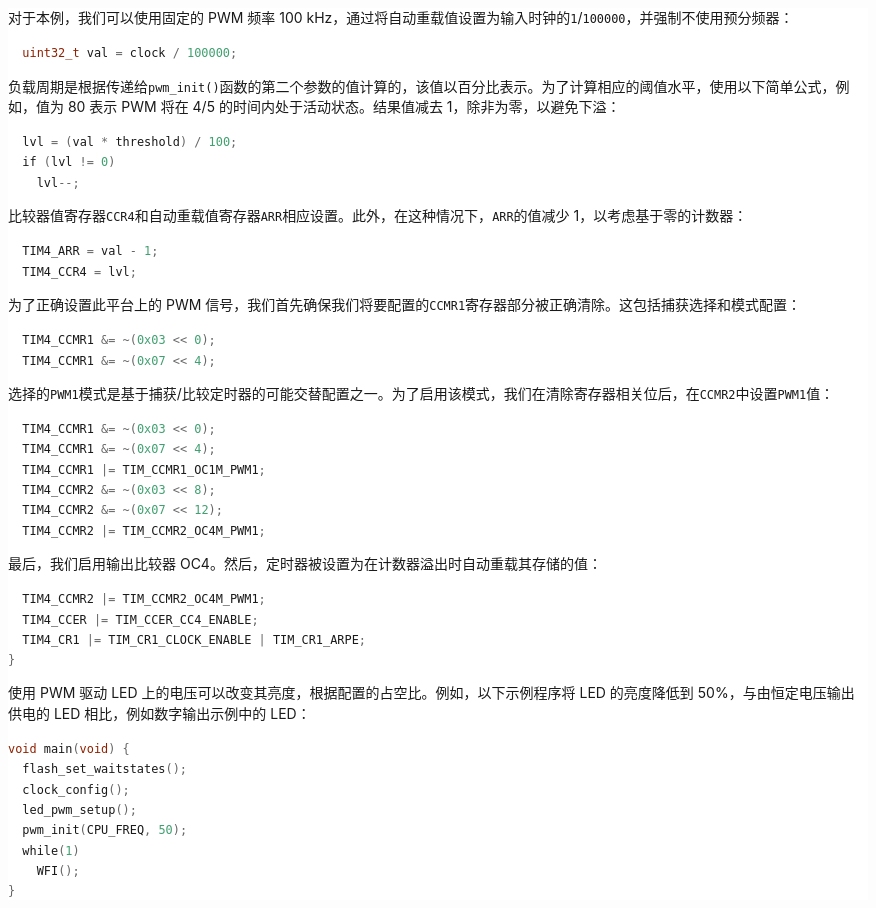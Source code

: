 对于本例，我们可以使用固定的 PWM 频率 100 kHz，通过将自动重载值设置为输入时钟的`1`/`100000`，并强制不使用预分频器：

```cpp
  uint32_t val = clock / 100000;
```

负载周期是根据传递给`pwm_init()`函数的第二个参数的值计算的，该值以百分比表示。为了计算相应的阈值水平，使用以下简单公式，例如，值为 80 表示 PWM 将在 4/5 的时间内处于活动状态。结果值减去 1，除非为零，以避免下溢：

```cpp
  lvl = (val * threshold) / 100;
  if (lvl != 0)
    lvl--;
```

比较器值寄存器`CCR4`和自动重载值寄存器`ARR`相应设置。此外，在这种情况下，`ARR`的值减少 1，以考虑基于零的计数器：

```cpp
  TIM4_ARR = val - 1;
  TIM4_CCR4 = lvl;
```

为了正确设置此平台上的 PWM 信号，我们首先确保我们将要配置的`CCMR1`寄存器部分被正确清除。这包括捕获选择和模式配置：

```cpp
  TIM4_CCMR1 &= ~(0x03 << 0);
  TIM4_CCMR1 &= ~(0x07 << 4);
```

选择的`PWM1`模式是基于捕获/比较定时器的可能交替配置之一。为了启用该模式，我们在清除寄存器相关位后，在`CCMR2`中设置`PWM1`值：

```cpp
  TIM4_CCMR1 &= ~(0x03 << 0);
  TIM4_CCMR1 &= ~(0x07 << 4);
  TIM4_CCMR1 |= TIM_CCMR1_OC1M_PWM1;
  TIM4_CCMR2 &= ~(0x03 << 8);
  TIM4_CCMR2 &= ~(0x07 << 12);
  TIM4_CCMR2 |= TIM_CCMR2_OC4M_PWM1;
```

最后，我们启用输出比较器 OC4。然后，定时器被设置为在计数器溢出时自动重载其存储的值：

```cpp
  TIM4_CCMR2 |= TIM_CCMR2_OC4M_PWM1;
  TIM4_CCER |= TIM_CCER_CC4_ENABLE;
  TIM4_CR1 |= TIM_CR1_CLOCK_ENABLE | TIM_CR1_ARPE;
}
```

使用 PWM 驱动 LED 上的电压可以改变其亮度，根据配置的占空比。例如，以下示例程序将 LED 的亮度降低到 50%，与由恒定电压输出供电的 LED 相比，例如数字输出示例中的 LED：

```cpp
void main(void) {
  flash_set_waitstates();
  clock_config();
  led_pwm_setup();
  pwm_init(CPU_FREQ, 50);
  while(1)
    WFI();
}
```

